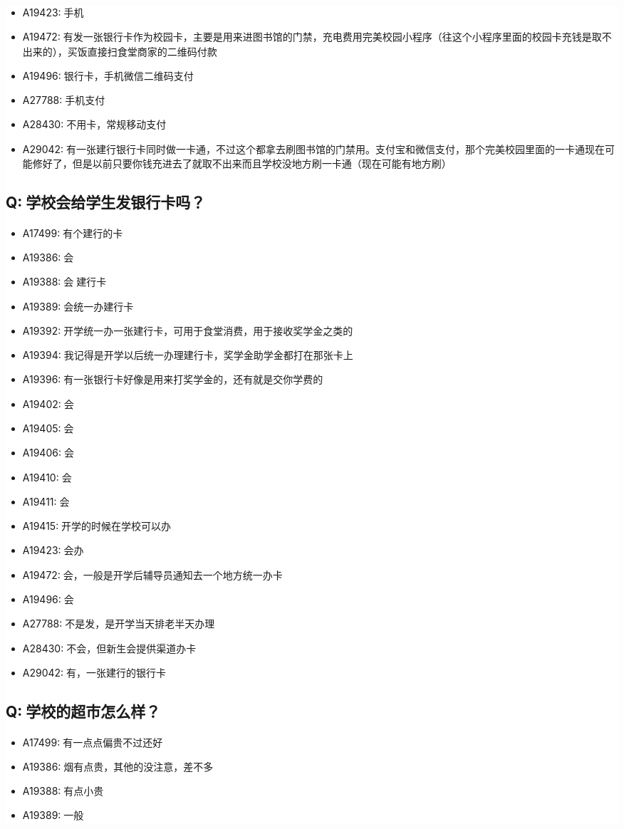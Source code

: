 - A19423: 手机

- A19472: 有发一张银行卡作为校园卡，主要是用来进图书馆的门禁，充电费用完美校园小程序（往这个小程序里面的校园卡充钱是取不出来的），买饭直接扫食堂商家的二维码付款

- A19496: 银行卡，手机微信二维码支付

- A27788: 手机支付

- A28430: 不用卡，常规移动支付

- A29042: 有一张建行银行卡同时做一卡通，不过这个都拿去刷图书馆的门禁用。支付宝和微信支付，那个完美校园里面的一卡通现在可能修好了，但是以前只要你钱充进去了就取不出来而且学校没地方刷一卡通（现在可能有地方刷）

## Q: 学校会给学生发银行卡吗？

- A17499: 有个建行的卡

- A19386: 会

- A19388: 会 建行卡

- A19389: 会统一办建行卡

- A19392: 开学统一办一张建行卡，可用于食堂消费，用于接收奖学金之类的

- A19394: 我记得是开学以后统一办理建行卡，奖学金助学金都打在那张卡上

- A19396: 有一张银行卡好像是用来打奖学金的，还有就是交你学费的

- A19402: 会

- A19405: 会

- A19406: 会

- A19410: 会

- A19411: 会

- A19415: 开学的时候在学校可以办

- A19423: 会办

- A19472: 会，一般是开学后辅导员通知去一个地方统一办卡

- A19496: 会

- A27788: 不是发，是开学当天排老半天办理

- A28430: 不会，但新生会提供渠道办卡

- A29042: 有，一张建行的银行卡

## Q: 学校的超市怎么样？

- A17499: 有一点点偏贵不过还好

- A19386: 烟有点贵，其他的没注意，差不多

- A19388: 有点小贵

- A19389: 一般
